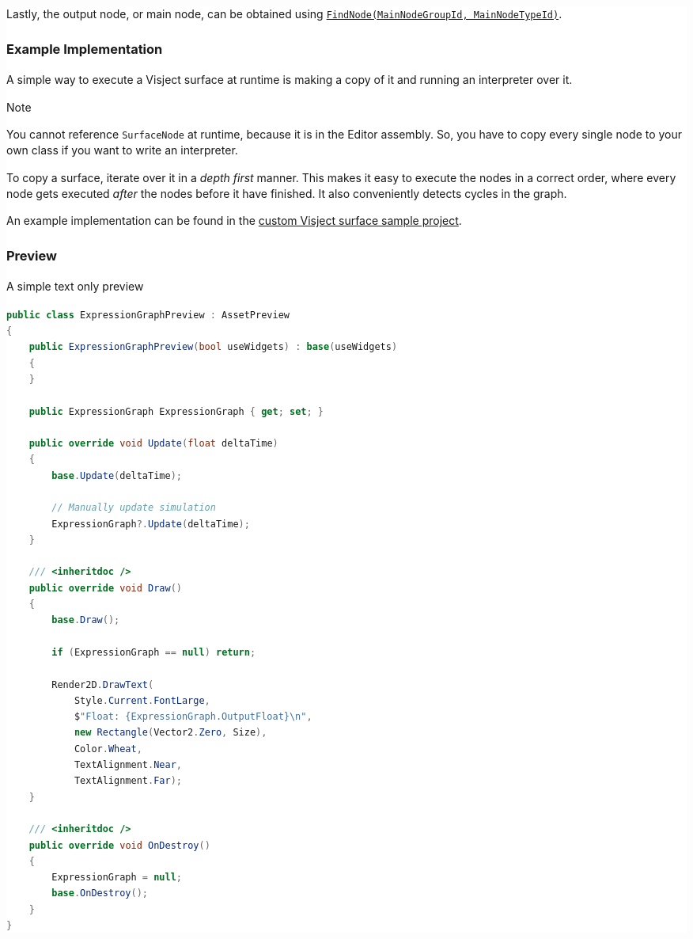 Lastly, the output node, or main node, can be obtained using [`FindNode(MainNodeGroupId, MainNodeTypeId)`](https://docs.flaxengine.com/api/FlaxEditor.Surface.VisjectSurface.html#collapsible-FlaxEditor_Surface_VisjectSurface_FindNode_System_UInt16_System_UInt16_).

### Example Implementation

A simple way to execute a Visject surface at runtime is making a copy of it and running an interpreter over it.

> [!NOTE] 
> You cannot reference `SurfaceNode` at runtime, because it is in the Editor assembly. So, you have to copy every single node to your own class if you want to write an interpreter.

To copy a surface, iterate over it in a *depth first* manner. This makes it easy to execute the nodes in a correct order, where every node gets executed *after* the nodes before it have finished. It also conveniently detects cycles in the graph.

An example implementation can be found in the [custom Visject surface sample project](https://github.com/stefnotch/flax-custom-visject-plugin).

### Preview

A simple text only preview

```cs
public class ExpressionGraphPreview : AssetPreview
{
    public ExpressionGraphPreview(bool useWidgets) : base(useWidgets)
    {
    }

    public ExpressionGraph ExpressionGraph { get; set; }

    public override void Update(float deltaTime)
    {
        base.Update(deltaTime);

        // Manually update simulation
        ExpressionGraph?.Update(deltaTime);
    }

    /// <inheritdoc />
    public override void Draw()
    {
        base.Draw();

        if (ExpressionGraph == null) return;

        Render2D.DrawText(
            Style.Current.FontLarge,
            $"Float: {ExpressionGraph.OutputFloat}\n",
            new Rectangle(Vector2.Zero, Size),
            Color.Wheat,
            TextAlignment.Near,
            TextAlignment.Far);
    }

    /// <inheritdoc />
    public override void OnDestroy()
    {
        ExpressionGraph = null;
        base.OnDestroy();
    }
}
```
